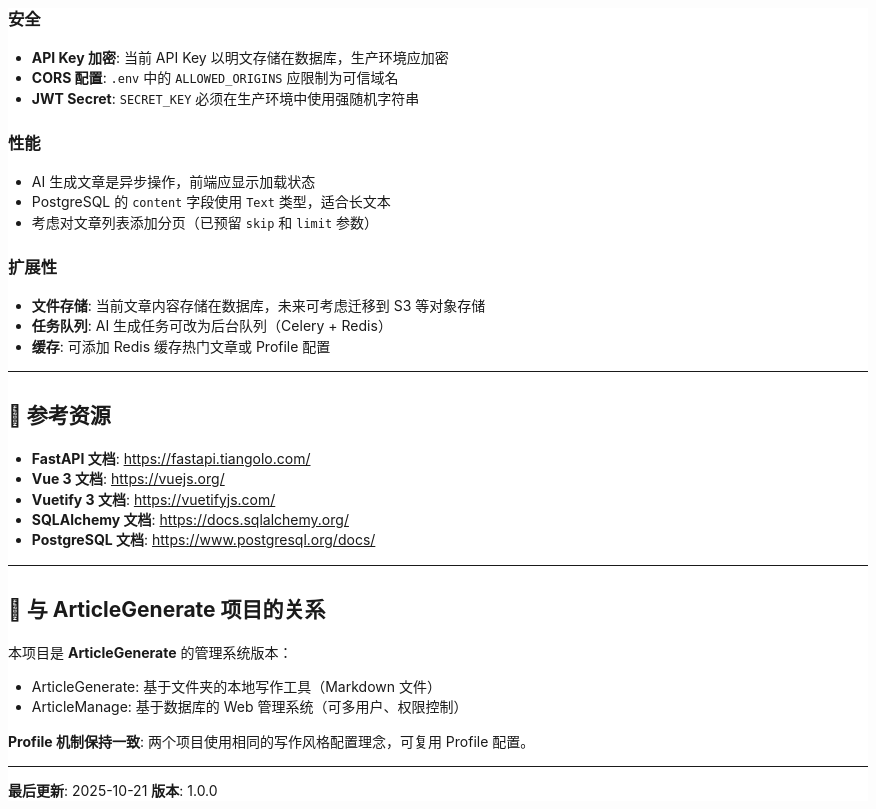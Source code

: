 ### 安全
- **API Key 加密**: 当前 API Key 以明文存储在数据库，生产环境应加密
- **CORS 配置**: `.env` 中的 `ALLOWED_ORIGINS` 应限制为可信域名
- **JWT Secret**: `SECRET_KEY` 必须在生产环境中使用强随机字符串

### 性能
- AI 生成文章是异步操作，前端应显示加载状态
- PostgreSQL 的 `content` 字段使用 `Text` 类型，适合长文本
- 考虑对文章列表添加分页（已预留 `skip` 和 `limit` 参数）

### 扩展性
- **文件存储**: 当前文章内容存储在数据库，未来可考虑迁移到 S3 等对象存储
- **任务队列**: AI 生成任务可改为后台队列（Celery + Redis）
- **缓存**: 可添加 Redis 缓存热门文章或 Profile 配置

---

## 🔗 参考资源

- **FastAPI 文档**: https://fastapi.tiangolo.com/
- **Vue 3 文档**: https://vuejs.org/
- **Vuetify 3 文档**: https://vuetifyjs.com/
- **SQLAlchemy 文档**: https://docs.sqlalchemy.org/
- **PostgreSQL 文档**: https://www.postgresql.org/docs/

---

## 📌 与 ArticleGenerate 项目的关系

本项目是 **ArticleGenerate** 的管理系统版本：
- ArticleGenerate: 基于文件夹的本地写作工具（Markdown 文件）
- ArticleManage: 基于数据库的 Web 管理系统（可多用户、权限控制）

**Profile 机制保持一致**: 两个项目使用相同的写作风格配置理念，可复用 Profile 配置。

---

**最后更新**: 2025-10-21
**版本**: 1.0.0
